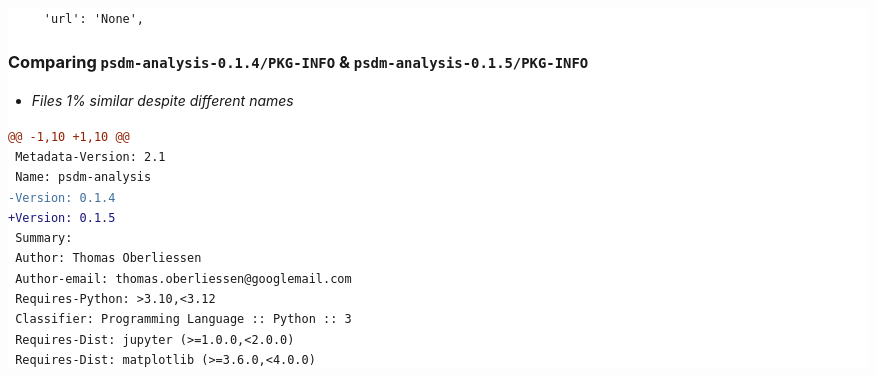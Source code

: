 ```diff
     'url': 'None',
```

### Comparing `psdm-analysis-0.1.4/PKG-INFO` & `psdm-analysis-0.1.5/PKG-INFO`

 * *Files 1% similar despite different names*

```diff
@@ -1,10 +1,10 @@
 Metadata-Version: 2.1
 Name: psdm-analysis
-Version: 0.1.4
+Version: 0.1.5
 Summary: 
 Author: Thomas Oberliessen
 Author-email: thomas.oberliessen@googlemail.com
 Requires-Python: >3.10,<3.12
 Classifier: Programming Language :: Python :: 3
 Requires-Dist: jupyter (>=1.0.0,<2.0.0)
 Requires-Dist: matplotlib (>=3.6.0,<4.0.0)
```

